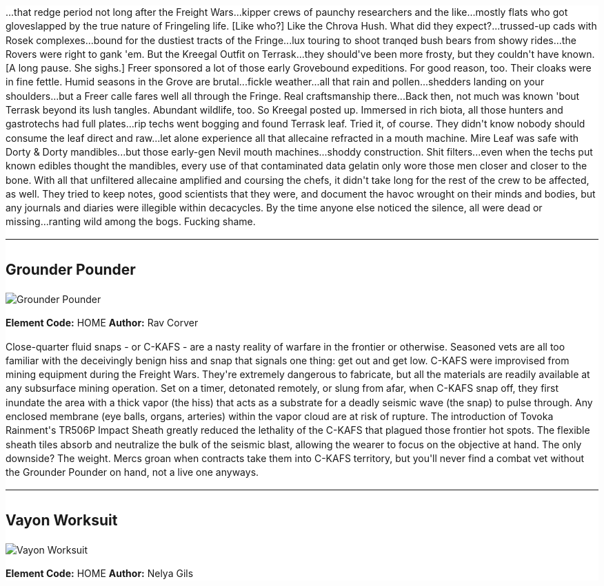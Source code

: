 ...that redge period not long after the Freight Wars...kipper crews of paunchy researchers and the like...mostly flats who got gloveslapped by the true nature of Fringeling life. [Like who?] Like the Chrova Hush. What did they expect?...trussed-up cads with Rosek complexes...bound for the dustiest tracts of the Fringe...lux touring to shoot tranqed bush bears from showy rides...the Rovers were right to gank 'em. But the Kreegal Outfit on Terrask...they should've been more frosty, but they couldn't have known. [A long pause. She sighs.] Freer sponsored a lot of those early Grovebound expeditions. For good reason, too. Their cloaks were in fine fettle. Humid seasons in the Grove are brutal...fickle weather...all that rain and pollen...shedders landing on your shoulders...but a Freer calle fares well all through the Fringe. Real craftsmanship there...Back then, not much was known 'bout Terrask beyond its lush tangles. Abundant wildlife, too. So Kreegal posted up. Immersed in rich biota, all those hunters and gastrotechs had full plates...rip techs went bogging and found Terrask leaf. Tried it, of course. They didn't know nobody should consume the leaf direct and raw...let alone experience all that allecaine refracted in a mouth machine. Mire Leaf was safe with Dorty & Dorty mandibles...but those early-gen Nevil mouth machines...shoddy construction. Shit filters...even when the techs put known edibles thought the mandibles, every use of that contaminated data gelatin only wore those men closer and closer to the bone. With all that unfiltered allecaine amplified and coursing the chefs, it didn't take long for the rest of the crew to be affected, as well. They tried to keep notes, good scientists that they were, and document the havoc wrought on their minds and bodies, but any journals and diaries were illegible within decacycles. By the time anyone else noticed the silence, all were dead or missing...ranting wild among the bogs. Fucking shame.

---

## Grounder Pounder

![Grounder Pounder](https://compendium.fringedrifters.com/storage/r308.png)

**Element Code:** HOME
**Author:** Rav Corver

Close-quarter fluid snaps - or C-KAFS - are a nasty reality of warfare in the frontier or otherwise. Seasoned vets are all too familiar with the deceivingly benign hiss and snap that signals one thing: get out and get low. C-KAFS were improvised from mining equipment during the Freight Wars. They're extremely dangerous to fabricate, but all the materials are readily available at any subsurface mining operation. Set on a timer, detonated remotely, or slung from afar, when C-KAFS snap off, they first inundate the area with a thick vapor (the hiss) that acts as a substrate for a deadly seismic wave (the snap) to pulse through. Any enclosed membrane (eye balls, organs, arteries) within the vapor cloud are at risk of rupture. The introduction of Tovoka Rainment's TR506P Impact Sheath greatly reduced the lethality of the C-KAFS that plagued those frontier hot spots. The flexible sheath tiles absorb and neutralize the bulk of the seismic blast, allowing the wearer to focus on the objective at hand. The only downside? The weight. Mercs groan when contracts take them into C-KAFS territory, but you'll never find a combat vet without the Grounder Pounder on hand, not a live one anyways.

---

## Vayon Worksuit

![Vayon Worksuit](https://compendium.fringedrifters.com/storage/r303.png)

**Element Code:** HOME
**Author:** Nelya Gils
